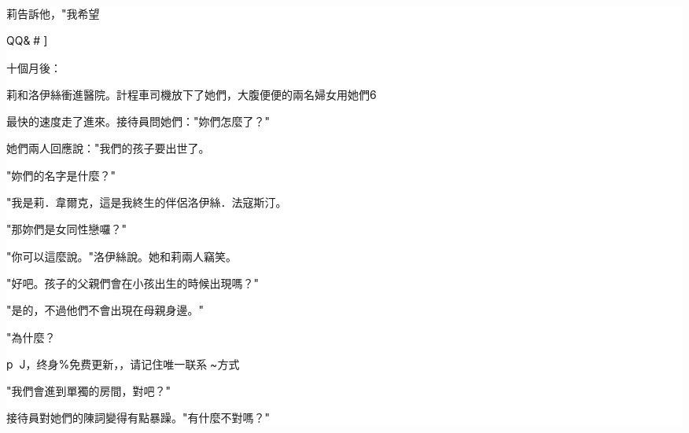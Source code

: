 莉告訴他，"我希望





 QQ& # ]



十個月後：



莉和洛伊絲衝進醫院。計程車司機放下了她們，大腹便便的兩名婦女用她們6



最快的速度走了進來。接待員問她們："妳們怎麼了？"



她們兩人回應說："我們的孩子要出世了。





"妳們的名字是什麼？"



"我是莉．韋爾克，這是我終生的伴侶洛伊絲．法寇斯汀。



"那妳們是女同性戀囉？"





"你可以這麼說。"洛伊絲說。她和莉兩人竊笑。





"好吧。孩子的父親們會在小孩出生的時候出現嗎？"





"是的，不過他們不會出現在母親身邊。"





"為什麼？



p  J，终身%免费更新，，请记住唯一联系 ~方式



"我們會進到單獨的房間，對吧？"





接待員對她們的陳詞變得有點暴躁。"有什麼不對嗎？"



